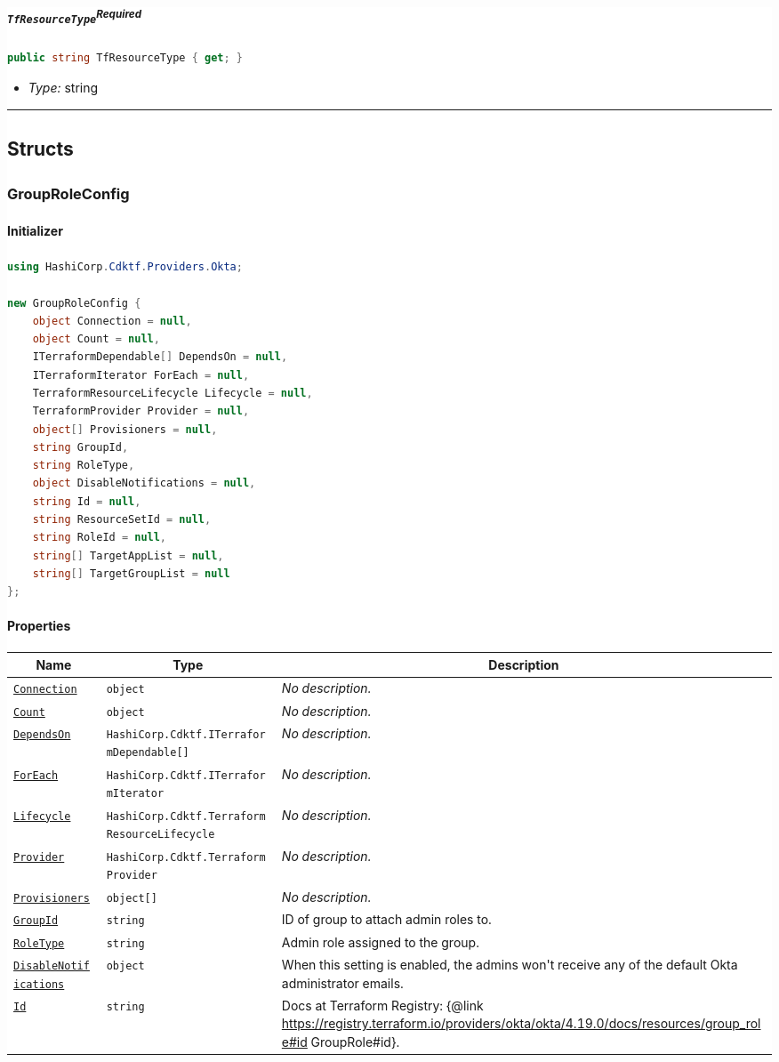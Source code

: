 
##### `TfResourceType`<sup>Required</sup> <a name="TfResourceType" id="@cdktf/provider-okta.groupRole.GroupRole.property.tfResourceType"></a>

```csharp
public string TfResourceType { get; }
```

- *Type:* string

---

## Structs <a name="Structs" id="Structs"></a>

### GroupRoleConfig <a name="GroupRoleConfig" id="@cdktf/provider-okta.groupRole.GroupRoleConfig"></a>

#### Initializer <a name="Initializer" id="@cdktf/provider-okta.groupRole.GroupRoleConfig.Initializer"></a>

```csharp
using HashiCorp.Cdktf.Providers.Okta;

new GroupRoleConfig {
    object Connection = null,
    object Count = null,
    ITerraformDependable[] DependsOn = null,
    ITerraformIterator ForEach = null,
    TerraformResourceLifecycle Lifecycle = null,
    TerraformProvider Provider = null,
    object[] Provisioners = null,
    string GroupId,
    string RoleType,
    object DisableNotifications = null,
    string Id = null,
    string ResourceSetId = null,
    string RoleId = null,
    string[] TargetAppList = null,
    string[] TargetGroupList = null
};
```

#### Properties <a name="Properties" id="Properties"></a>

| **Name** | **Type** | **Description** |
| --- | --- | --- |
| <code><a href="#@cdktf/provider-okta.groupRole.GroupRoleConfig.property.connection">Connection</a></code> | <code>object</code> | *No description.* |
| <code><a href="#@cdktf/provider-okta.groupRole.GroupRoleConfig.property.count">Count</a></code> | <code>object</code> | *No description.* |
| <code><a href="#@cdktf/provider-okta.groupRole.GroupRoleConfig.property.dependsOn">DependsOn</a></code> | <code>HashiCorp.Cdktf.ITerraformDependable[]</code> | *No description.* |
| <code><a href="#@cdktf/provider-okta.groupRole.GroupRoleConfig.property.forEach">ForEach</a></code> | <code>HashiCorp.Cdktf.ITerraformIterator</code> | *No description.* |
| <code><a href="#@cdktf/provider-okta.groupRole.GroupRoleConfig.property.lifecycle">Lifecycle</a></code> | <code>HashiCorp.Cdktf.TerraformResourceLifecycle</code> | *No description.* |
| <code><a href="#@cdktf/provider-okta.groupRole.GroupRoleConfig.property.provider">Provider</a></code> | <code>HashiCorp.Cdktf.TerraformProvider</code> | *No description.* |
| <code><a href="#@cdktf/provider-okta.groupRole.GroupRoleConfig.property.provisioners">Provisioners</a></code> | <code>object[]</code> | *No description.* |
| <code><a href="#@cdktf/provider-okta.groupRole.GroupRoleConfig.property.groupId">GroupId</a></code> | <code>string</code> | ID of group to attach admin roles to. |
| <code><a href="#@cdktf/provider-okta.groupRole.GroupRoleConfig.property.roleType">RoleType</a></code> | <code>string</code> | Admin role assigned to the group. |
| <code><a href="#@cdktf/provider-okta.groupRole.GroupRoleConfig.property.disableNotifications">DisableNotifications</a></code> | <code>object</code> | When this setting is enabled, the admins won't receive any of the default Okta administrator emails. |
| <code><a href="#@cdktf/provider-okta.groupRole.GroupRoleConfig.property.id">Id</a></code> | <code>string</code> | Docs at Terraform Registry: {@link https://registry.terraform.io/providers/okta/okta/4.19.0/docs/resources/group_role#id GroupRole#id}. |
